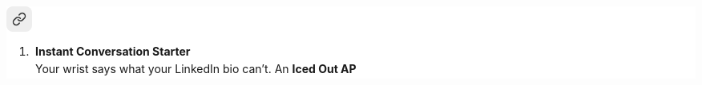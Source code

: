 <button aria-label="Link" class="pencraft pc-reset pencraft iconButton-mq_Et5 iconButtonBase-dJGHgN buttonBase-GK1x3M buttonStyle-r7yGCK size_sm-G3LciD priority_secondary-S63h9o" data-href="https://icedoutap.substack.com/i/163917765/why-people-obsess-over-the-iced-out-ap-skeleton" style="--color-button-bg: #eee; --color-button-fg: rgb(54,55,55); --color-button-hover-bg: #dbdbdb; --color-button-hover-fg: rgb(54,55,55); --size: 32px; --tw-border-spacing-x: 0; --tw-border-spacing-y: 0; --tw-ring-color: rgb(59 130 246 / 0.5); --tw-ring-offset-color: #fff; --tw-ring-offset-shadow: 0 0 #0000; --tw-ring-offset-width: 0px; --tw-ring-shadow: 0 0 #0000; --tw-rotate: 0; --tw-scale-x: 1; --tw-scale-y: 1; --tw-scroll-snap-strictness: proximity; --tw-shadow-colored: 0 0 #0000; --tw-shadow: 0 0 #0000; --tw-skew-x: 0; --tw-skew-y: 0; --tw-translate-x: 0; --tw-translate-y: 0; align-items: center; appearance: none; background: 0px 0px rgb(238, 238, 238); border-color: transparent; border-radius: 8px; border-style: solid; border-width: 1px; color: #363737; cursor: pointer; display: flex; flex: 0 0 auto; font-family: system-ui, -apple-system, BlinkMacSystemFont, &quot;Segoe UI&quot;, Roboto, Helvetica, Arial, sans-serif, &quot;Apple Color Emoji&quot;, &quot;Segoe UI Emoji&quot;, &quot;Segoe UI Symbol&quot;; font-size: unset; height: 32px; justify-content: center; line-height: unset; list-style: none; margin: 0px; outline: none; padding: 0px; text-decoration: unset; text-wrap-mode: nowrap; transition: color 0.25s cubic-bezier(0.15, 1, 0.3, 1), background-color 0.25s cubic-bezier(0.15, 1, 0.3, 1), box-shadow 0.25s cubic-bezier(0.15, 1, 0.3, 1), border 0.25s cubic-bezier(0.15, 1, 0.3, 1), opacity 0.25s cubic-bezier(0.15, 1, 0.3, 1), filter 0.25s cubic-bezier(0.15, 1, 0.3, 1), stroke 0.25s cubic-bezier(0.15, 1, 0.3, 1), transform 0.25s cubic-bezier(0.15, 1, 0.3, 1), scale 0.25s cubic-bezier(0.15, 1, 0.3, 1); width: 32px;" tabindex="0" type="button"><svg class="lucide lucide-link" fill="none" height="18" stroke-linecap="round" stroke-linejoin="round" stroke-width="2" stroke="currentColor" viewbox="0 0 24 24" width="18" xmlns="http://www.w3.org/2000/svg"><path d="M10 13a5 5 0 0 0 7.54.54l3-3a5 5 0 0 0-7.07-7.07l-1.72 1.71"></path><path d="M14 11a5 5 0 0 0-7.54-.54l-3 3a5 5 0 0 0 7.07 7.07l1.71-1.71"></path></svg></button></div></div></h1><ol style="--tw-border-spacing-x: 0; --tw-border-spacing-y: 0; --tw-ring-color: rgb(59 130 246 / 0.5); --tw-ring-offset-color: #fff; --tw-ring-offset-shadow: 0 0 #0000; --tw-ring-offset-width: 0px; --tw-ring-shadow: 0 0 #0000; --tw-rotate: 0; --tw-scale-x: 1; --tw-scale-y: 1; --tw-scroll-snap-strictness: proximity; --tw-shadow-colored: 0 0 #0000; --tw-shadow: 0 0 #0000; --tw-skew-x: 0; --tw-skew-y: 0; --tw-translate-x: 0; --tw-translate-y: 0; margin-top: 0px; padding: 0px;"><li style="--tw-border-spacing-x: 0; --tw-border-spacing-y: 0; --tw-ring-color: rgb(59 130 246 / 0.5); --tw-ring-offset-color: #fff; --tw-ring-offset-shadow: 0 0 #0000; --tw-ring-offset-width: 0px; --tw-ring-shadow: 0 0 #0000; --tw-rotate: 0; --tw-scale-x: 1; --tw-scale-y: 1; --tw-scroll-snap-strictness: proximity; --tw-shadow-colored: 0 0 #0000; --tw-shadow: 0 0 #0000; --tw-skew-x: 0; --tw-skew-y: 0; --tw-translate-x: 0; --tw-translate-y: 0; margin: 8px 0px 0px 32px;"><p style="--tw-border-spacing-x: 0; --tw-border-spacing-y: 0; --tw-ring-color: rgb(59 130 246 / 0.5); --tw-ring-offset-color: #fff; --tw-ring-offset-shadow: 0 0 #0000; --tw-ring-offset-width: 0px; --tw-ring-shadow: 0 0 #0000; --tw-rotate: 0; --tw-scale-x: 1; --tw-scale-y: 1; --tw-scroll-snap-strictness: proximity; --tw-shadow-colored: 0 0 #0000; --tw-shadow: 0 0 #0000; --tw-skew-x: 0; --tw-skew-y: 0; --tw-translate-x: 0; --tw-translate-y: 0; box-sizing: border-box; line-height: 1.6em; margin: 0px; padding-left: 4px;"><strong style="--tw-border-spacing-x: 0; --tw-border-spacing-y: 0; --tw-ring-color: rgb(59 130 246 / 0.5); --tw-ring-offset-color: #fff; --tw-ring-offset-shadow: 0 0 #0000; --tw-ring-offset-width: 0px; --tw-ring-shadow: 0 0 #0000; --tw-rotate: 0; --tw-scale-x: 1; --tw-scale-y: 1; --tw-scroll-snap-strictness: proximity; --tw-shadow-colored: 0 0 #0000; --tw-shadow: 0 0 #0000; --tw-skew-x: 0; --tw-skew-y: 0; --tw-translate-x: 0; --tw-translate-y: 0;">Instant Conversation Starter</strong><br style="--tw-border-spacing-x: 0; --tw-border-spacing-y: 0; --tw-ring-color: rgb(59 130 246 / 0.5); --tw-ring-offset-color: #fff; --tw-ring-offset-shadow: 0 0 #0000; --tw-ring-offset-width: 0px; --tw-ring-shadow: 0 0 #0000; --tw-rotate: 0; --tw-scale-x: 1; --tw-scale-y: 1; --tw-scroll-snap-strictness: proximity; --tw-shadow-colored: 0 0 #0000; --tw-shadow: 0 0 #0000; --tw-skew-x: 0; --tw-skew-y: 0; --tw-translate-x: 0; --tw-translate-y: 0;" /><span style="--tw-border-spacing-x: 0; --tw-border-spacing-y: 0; --tw-ring-color: rgb(59 130 246 / 0.5); --tw-ring-offset-color: #fff; --tw-ring-offset-shadow: 0 0 #0000; --tw-ring-offset-width: 0px; --tw-ring-shadow: 0 0 #0000; --tw-rotate: 0; --tw-scale-x: 1; --tw-scale-y: 1; --tw-scroll-snap-strictness: proximity; --tw-shadow-colored: 0 0 #0000; --tw-shadow: 0 0 #0000; --tw-skew-x: 0; --tw-skew-y: 0; --tw-translate-x: 0; --tw-translate-y: 0;">Your wrist says what your LinkedIn bio can’t. An&nbsp;</span><strong style="--tw-border-spacing-x: 0; --tw-border-spacing-y: 0; --tw-ring-color: rgb(59 130 246 / 0.5); --tw-ring-offset-color: #fff; --tw-ring-offset-shadow: 0 0 #0000; --tw-ring-offset-width: 0px; --tw-ring-shadow: 0 0 #0000; --tw-rotate: 0; --tw-scale-x: 1; --tw-scale-y: 1; --tw-scroll-snap-strictness: proximity; --tw-shadow-colored: 0 0 #0000; --tw-shadow: 0 0 #0000; --tw-skew-x: 0; --tw-skew-y: 0; --tw-translate-x: 0; --tw-translate-y: 0;">Iced Out AP